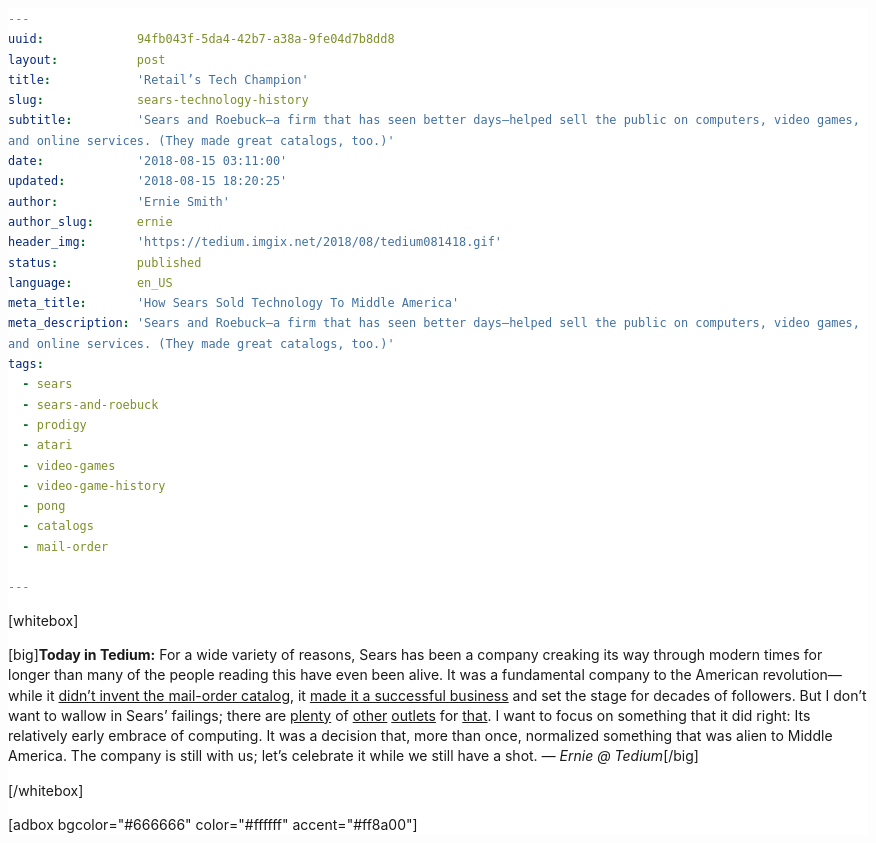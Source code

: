 ```yaml
---
uuid:             94fb043f-5da4-42b7-a38a-9fe04d7b8dd8
layout:           post
title:            'Retail’s Tech Champion'
slug:             sears-technology-history
subtitle:         'Sears and Roebuck—a firm that has seen better days—helped sell the public on computers, video games, and online services. (They made great catalogs, too.)'
date:             '2018-08-15 03:11:00'
updated:          '2018-08-15 18:20:25'
author:           'Ernie Smith'
author_slug:      ernie
header_img:       'https://tedium.imgix.net/2018/08/tedium081418.gif'
status:           published
language:         en_US
meta_title:       'How Sears Sold Technology To Middle America'
meta_description: 'Sears and Roebuck—a firm that has seen better days—helped sell the public on computers, video games, and online services. (They made great catalogs, too.)'
tags:
  - sears
  - sears-and-roebuck
  - prodigy
  - atari
  - video-games
  - video-game-history
  - pong
  - catalogs
  - mail-order

---
```


[whitebox]

[big]**Today in Tedium:** For a wide variety of reasons, Sears has been a company creaking its way through modern times for longer than many of the people reading this have even been alive. It was a fundamental company to the American revolution—while it [didn’t invent the mail-order catalog](https://tedium.co/2017/02/16/monthly-subscription-box-delivery-history/), it [made it a successful business](https://www.atlasobscura.com/articles/sears-postal-service-catalogs) and set the stage for decades of followers. But I don’t want to wallow in Sears’ failings; there are [plenty](https://www.bloomberg.com/news/articles/2017-05-08/the-long-hard-unprecedented-fall-of-sears) of [other](https://www.washingtonpost.com/business/capitalbusiness/the-big-missteps-that-brought-an-american-retail-icon-to-the-edge-of-collapse/2017/06/01/19f4bee4-35a3-11e7-b4ee-434b6d506b37_story.html?utm_term=.a26bc9f2e358) [outlets](https://www.investopedia.com/news/downfall-of-sears/) for [that](https://money.cnn.com/2018/02/12/news/companies/sears-downfall/index.html). I want to focus on something that it did right: Its relatively early embrace of computing. It was a decision that, more than once, normalized something that was alien to Middle America. The company is still with us; let’s celebrate it while we still have a shot. *— Ernie @ Tedium*[/big]

[/whitebox]

[adbox bgcolor="#666666" color="#ffffff" accent="#ff8a00"]
